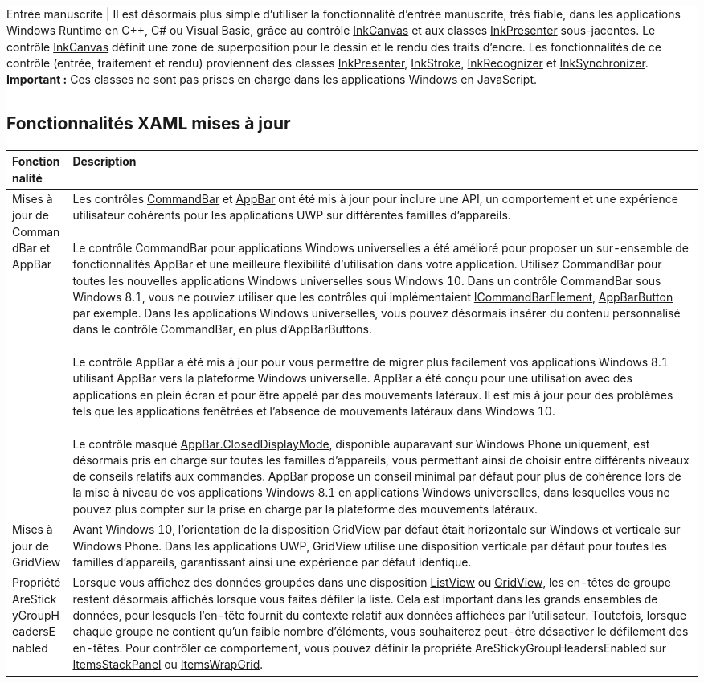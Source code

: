 Entrée manuscrite | Il est désormais plus simple d’utiliser la fonctionnalité d’entrée manuscrite, très fiable, dans les applications Windows Runtime en C++, C# ou Visual Basic, grâce au contrôle [InkCanvas](https://msdn.microsoft.com/library/windows/apps/windows.ui.xaml.controls.inkcanvas.aspx) et aux classes [InkPresenter](https://msdn.microsoft.com/library/windows/apps/windows.ui.input.inking.inkpresenter.aspx) sous-jacentes. Le contrôle [InkCanvas](https://msdn.microsoft.com/library/windows/apps/windows.ui.xaml.controls.inkcanvas.aspx) définit une zone de superposition pour le dessin et le rendu des traits d’encre. Les fonctionnalités de ce contrôle (entrée, traitement et rendu) proviennent des classes [InkPresenter](https://msdn.microsoft.com/library/windows/apps/windows.ui.input.inking.inkpresenter.aspx), [InkStroke](https://msdn.microsoft.com/library/windows/apps/windows.ui.input.inking.inkstroke.aspx), [InkRecognizer](https://msdn.microsoft.com/library/windows/apps/windows.ui.input.inking.inkrecognizer.aspx) et [InkSynchronizer](https://msdn.microsoft.com/library/windows/apps/windows.ui.input.inking.inksynchronizer.aspx). **Important :** Ces classes ne sont pas prises en charge dans les applications Windows en JavaScript.


## <a name="updated-xaml-features"></a>Fonctionnalités XAML mises à jour

Fonctionnalité | Description
 :---- | :----
Mises à jour de CommandBar et AppBar | Les contrôles [CommandBar](https://msdn.microsoft.com/library/windows/apps/windows.ui.xaml.controls.commandbar.aspx) et [AppBar](https://msdn.microsoft.com/library/windows/apps/windows.ui.xaml.controls.appbar) ont été mis à jour pour inclure une API, un comportement et une expérience utilisateur cohérents pour les applications UWP sur différentes familles d’appareils. <br /><br />Le contrôle CommandBar pour applications Windows universelles a été amélioré pour proposer un sur-ensemble de fonctionnalités AppBar et une meilleure flexibilité d’utilisation dans votre application. Utilisez CommandBar pour toutes les nouvelles applications Windows universelles sous Windows 10. Dans un contrôle CommandBar sous Windows 8.1, vous ne pouviez utiliser que les contrôles qui implémentaient [ICommandBarElement](https://msdn.microsoft.com/library/windows/apps/windows.ui.xaml.controls.icommandbarelement.aspx), [AppBarButton](https://msdn.microsoft.com/library/windows/apps/windows.ui.xaml.controls.appbarbutton.aspx) par exemple. Dans les applications Windows universelles, vous pouvez désormais insérer du contenu personnalisé dans le contrôle CommandBar, en plus d’AppBarButtons. <br /><br />Le contrôle AppBar a été mis à jour pour vous permettre de migrer plus facilement vos applications Windows 8.1 utilisant AppBar vers la plateforme Windows universelle. AppBar a été conçu pour une utilisation avec des applications en plein écran et pour être appelé par des mouvements latéraux. Il est mis à jour pour des problèmes tels que les applications fenêtrées et l’absence de mouvements latéraux dans Windows 10. <br /><br />Le contrôle masqué [AppBar.ClosedDisplayMode](https://msdn.microsoft.com/library/windows/apps/windows.ui.xaml.controls.appbar.closeddisplaymode.aspx), disponible auparavant sur Windows Phone uniquement, est désormais pris en charge sur toutes les familles d’appareils, vous permettant ainsi de choisir entre différents niveaux de conseils relatifs aux commandes. AppBar propose un conseil minimal par défaut pour plus de cohérence lors de la mise à niveau de vos applications Windows 8.1 en applications Windows universelles, dans lesquelles vous ne pouvez plus compter sur la prise en charge par la plateforme des mouvements latéraux.
Mises à jour de GridView | Avant Windows 10, l’orientation de la disposition GridView par défaut était horizontale sur Windows et verticale sur Windows Phone. Dans les applications UWP, GridView utilise une disposition verticale par défaut pour toutes les familles d’appareils, garantissant ainsi une expérience par défaut identique.
Propriété AreStickyGroupHeadersEnabled | Lorsque vous affichez des données groupées dans une disposition [ListView](https://msdn.microsoft.com/library/windows/apps/windows.ui.xaml.controls.listview.aspx) ou [GridView](https://msdn.microsoft.com/library/windows/apps/windows.ui.xaml.controls.gridview.aspx), les en-têtes de groupe restent désormais affichés lorsque vous faites défiler la liste. Cela est important dans les grands ensembles de données, pour lesquels l’en-tête fournit du contexte relatif aux données affichées par l’utilisateur. Toutefois, lorsque chaque groupe ne contient qu’un faible nombre d’éléments, vous souhaiterez peut-être désactiver le défilement des en-têtes. Pour contrôler ce comportement, vous pouvez définir la propriété AreStickyGroupHeadersEnabled sur [ItemsStackPanel](https://msdn.microsoft.com/library/windows/apps/windows.ui.xaml.controls.itemsstackpanel.aspx) ou [ItemsWrapGrid](https://msdn.microsoft.com/library/windows/apps/windows.ui.xaml.controls.itemswrapgrid.aspx).